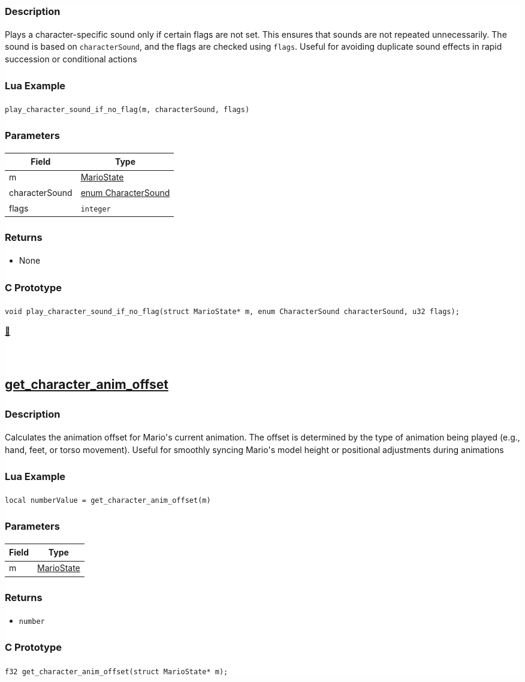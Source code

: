### Description
Plays a character-specific sound only if certain flags are not set. This ensures that sounds are not repeated unnecessarily. The sound is based on `characterSound`, and the flags are checked using `flags`. Useful for avoiding duplicate sound effects in rapid succession or conditional actions

### Lua Example
`play_character_sound_if_no_flag(m, characterSound, flags)`

### Parameters
| Field | Type |
| ----- | ---- |
| m | [MarioState](structs.md#MarioState) |
| characterSound | [enum CharacterSound](constants.md#enum-CharacterSound) |
| flags | `integer` |

### Returns
- None

### C Prototype
`void play_character_sound_if_no_flag(struct MarioState* m, enum CharacterSound characterSound, u32 flags);`

[:arrow_up_small:](#)

<br />

## [get_character_anim_offset](#get_character_anim_offset)

### Description
Calculates the animation offset for Mario's current animation. The offset is determined by the type of animation being played (e.g., hand, feet, or torso movement). Useful for smoothly syncing Mario's model height or positional adjustments during animations

### Lua Example
`local numberValue = get_character_anim_offset(m)`

### Parameters
| Field | Type |
| ----- | ---- |
| m | [MarioState](structs.md#MarioState) |

### Returns
- `number`

### C Prototype
`f32 get_character_anim_offset(struct MarioState* m);`
